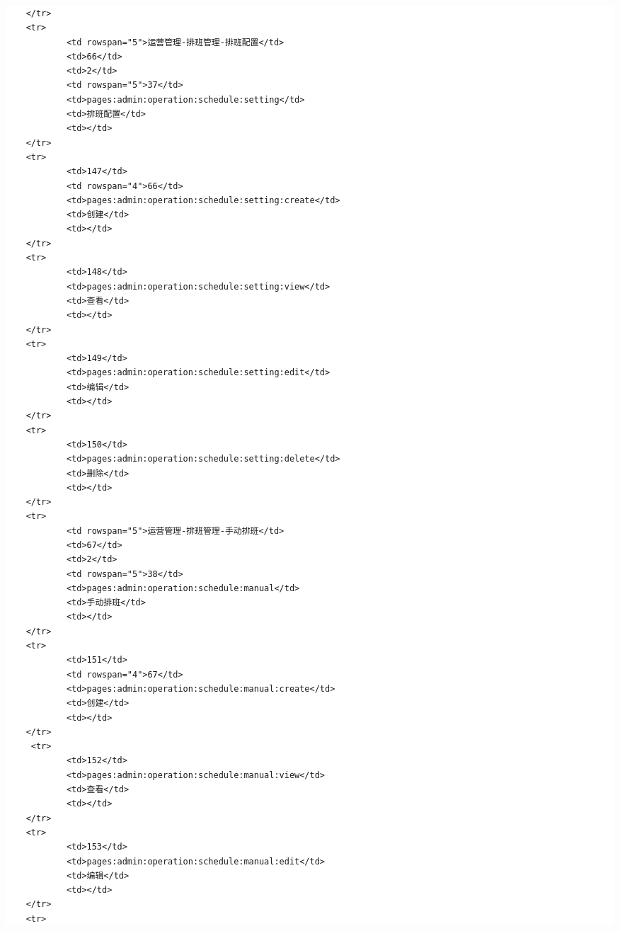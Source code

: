         </tr>
        <tr>
                <td rowspan="5">运营管理-排班管理-排班配置</td>
                <td>66</td>
                <td>2</td>
                <td rowspan="5">37</td>
                <td>pages:admin:operation:schedule:setting</td>
                <td>排班配置</td>
                <td></td>
        </tr>
        <tr>
                <td>147</td>
                <td rowspan="4">66</td>
                <td>pages:admin:operation:schedule:setting:create</td>
                <td>创建</td>
                <td></td>
        </tr>
        <tr>
                <td>148</td>
                <td>pages:admin:operation:schedule:setting:view</td>
                <td>查看</td>
                <td></td>
        </tr>
        <tr>
                <td>149</td>
                <td>pages:admin:operation:schedule:setting:edit</td>
                <td>编辑</td>
                <td></td>
        </tr>
        <tr>
                <td>150</td>
                <td>pages:admin:operation:schedule:setting:delete</td>
                <td>删除</td>
                <td></td>
        </tr>
        <tr>
                <td rowspan="5">运营管理-排班管理-手动排班</td>
                <td>67</td>
                <td>2</td>
                <td rowspan="5">38</td>
                <td>pages:admin:operation:schedule:manual</td>
                <td>手动排班</td>
                <td></td>
        </tr>
        <tr>
                <td>151</td>
                <td rowspan="4">67</td>
                <td>pages:admin:operation:schedule:manual:create</td>
                <td>创建</td>
                <td></td>
        </tr>
         <tr>
                <td>152</td>
                <td>pages:admin:operation:schedule:manual:view</td>
                <td>查看</td>
                <td></td>
        </tr>
        <tr>
                <td>153</td>
                <td>pages:admin:operation:schedule:manual:edit</td>
                <td>编辑</td>
                <td></td>
        </tr>
        <tr>